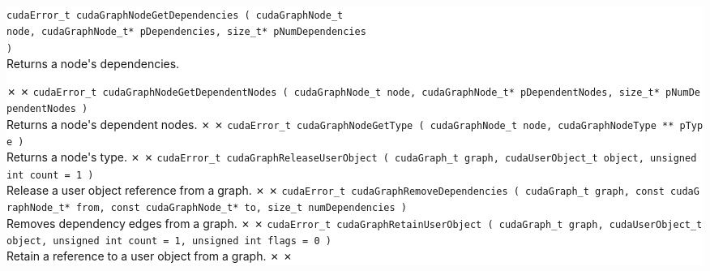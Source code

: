 <code>cudaError_t cudaGraphNodeGetDependencies ( cudaGraphNode_t node, cudaGraphNode_t* pDependencies, size_t* pNumDependencies )</code><br>
Returns a node's dependencies.
</td>
</tr>
<tr>
<td>✗</td>
<td>✗</td>
</tr>
<tr>
<td colspan=2>
<code>cudaError_t cudaGraphNodeGetDependentNodes ( cudaGraphNode_t node, cudaGraphNode_t* pDependentNodes, size_t* pNumDependentNodes )</code><br>
Returns a node's dependent nodes.
</td>
</tr>
<tr>
<td>✗</td>
<td>✗</td>
</tr>
<tr>
<td colspan=2>
<code>cudaError_t cudaGraphNodeGetType ( cudaGraphNode_t node, cudaGraphNodeType ** pType )</code><br>
Returns a node's type.
</td>
</tr>
<tr>
<td>✗</td>
<td>✗</td>
</tr>
<tr>
<td colspan=2>
<code>cudaError_t cudaGraphReleaseUserObject ( cudaGraph_t graph, cudaUserObject_t object, unsigned int count = 1 )</code><br>
Release a user object reference from a graph.
</td>
</tr>
<tr>
<td>✗</td>
<td>✗</td>
</tr>
<tr>
<td colspan=2>
<code>cudaError_t cudaGraphRemoveDependencies ( cudaGraph_t graph, const cudaGraphNode_t* from, const cudaGraphNode_t* to, size_t numDependencies )</code><br>
Removes dependency edges from a graph.
</td>
</tr>
<tr>
<td>✗</td>
<td>✗</td>
</tr>
<tr>
<td colspan=2>
<code>cudaError_t cudaGraphRetainUserObject ( cudaGraph_t graph, cudaUserObject_t object, unsigned int count = 1, unsigned int flags = 0 )</code><br>
Retain a reference to a user object from a graph.
</td>
</tr>
<tr>
<td>✗</td>
<td>✗</td>
</tr>